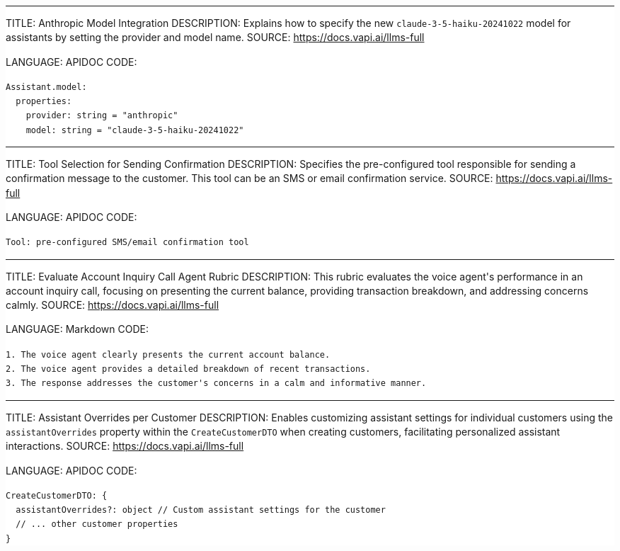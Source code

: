 ----------------------------------------

TITLE: Anthropic Model Integration
DESCRIPTION: Explains how to specify the new `claude-3-5-haiku-20241022` model for assistants by setting the provider and model name.
SOURCE: https://docs.vapi.ai/llms-full

LANGUAGE: APIDOC
CODE:
```
Assistant.model:
  properties:
    provider: string = "anthropic"
    model: string = "claude-3-5-haiku-20241022"
```

----------------------------------------

TITLE: Tool Selection for Sending Confirmation
DESCRIPTION: Specifies the pre-configured tool responsible for sending a confirmation message to the customer. This tool can be an SMS or email confirmation service.
SOURCE: https://docs.vapi.ai/llms-full

LANGUAGE: APIDOC
CODE:
```
Tool: pre-configured SMS/email confirmation tool
```

----------------------------------------

TITLE: Evaluate Account Inquiry Call Agent Rubric
DESCRIPTION: This rubric evaluates the voice agent's performance in an account inquiry call, focusing on presenting the current balance, providing transaction breakdown, and addressing concerns calmly.
SOURCE: https://docs.vapi.ai/llms-full

LANGUAGE: Markdown
CODE:
```
1. The voice agent clearly presents the current account balance.
2. The voice agent provides a detailed breakdown of recent transactions.
3. The response addresses the customer's concerns in a calm and informative manner.
```

----------------------------------------

TITLE: Assistant Overrides per Customer
DESCRIPTION: Enables customizing assistant settings for individual customers using the `assistantOverrides` property within the `CreateCustomerDTO` when creating customers, facilitating personalized assistant interactions.
SOURCE: https://docs.vapi.ai/llms-full

LANGUAGE: APIDOC
CODE:
```
CreateCustomerDTO: {
  assistantOverrides?: object // Custom assistant settings for the customer
  // ... other customer properties
}
```
